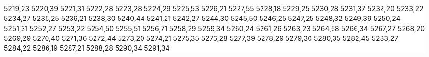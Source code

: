 5219,23
5220,39
5221,31
5222,28
5223,28
5224,29
5225,53
5226,21
5227,55
5228,18
5229,25
5230,28
5231,37
5232,20
5233,22
5234,27
5235,25
5236,21
5238,30
5240,44
5241,21
5242,27
5244,30
5245,50
5246,25
5247,25
5248,32
5249,39
5250,24
5251,31
5252,27
5253,22
5254,50
5255,51
5256,71
5258,29
5259,34
5260,24
5261,26
5263,23
5264,58
5266,34
5267,27
5268,20
5269,29
5270,40
5271,36
5272,44
5273,20
5274,21
5275,35
5276,28
5277,39
5278,29
5279,30
5280,35
5282,45
5283,27
5284,22
5286,19
5287,21
5288,28
5290,34
5291,34